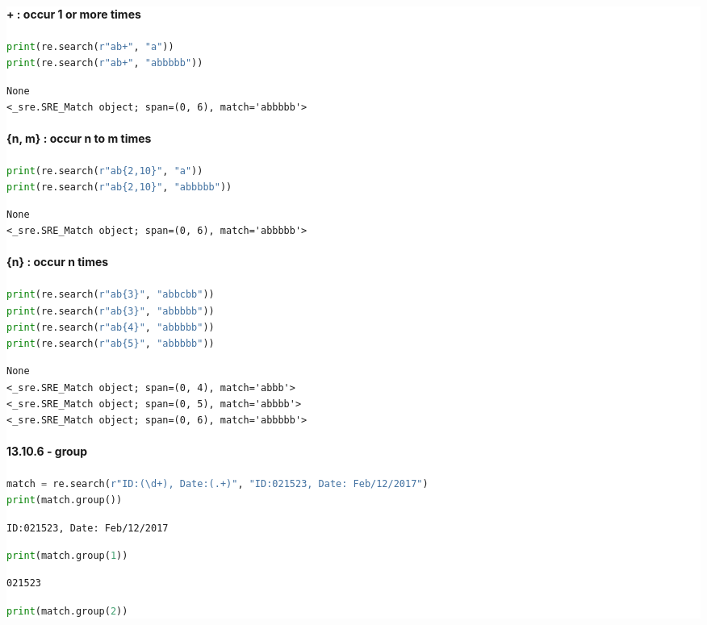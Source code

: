 
#### + : occur 1 or more times


```python
print(re.search(r"ab+", "a"))
print(re.search(r"ab+", "abbbbb"))  
```

    None
    <_sre.SRE_Match object; span=(0, 6), match='abbbbb'>


#### {n, m} : occur n to m times


```python
print(re.search(r"ab{2,10}", "a"))
print(re.search(r"ab{2,10}", "abbbbb"))
```

    None
    <_sre.SRE_Match object; span=(0, 6), match='abbbbb'>


#### {n} : occur n  times


```python
print(re.search(r"ab{3}", "abbcbb"))
print(re.search(r"ab{3}", "abbbbb"))
print(re.search(r"ab{4}", "abbbbb"))
print(re.search(r"ab{5}", "abbbbb"))
```

    None
    <_sre.SRE_Match object; span=(0, 4), match='abbb'>
    <_sre.SRE_Match object; span=(0, 5), match='abbbb'>
    <_sre.SRE_Match object; span=(0, 6), match='abbbbb'>


#### 13.10.6 - group


```python
match = re.search(r"ID:(\d+), Date:(.+)", "ID:021523, Date: Feb/12/2017")
print(match.group())
```

    ID:021523, Date: Feb/12/2017



```python
print(match.group(1))
```

    021523



```python
print(match.group(2))
```
